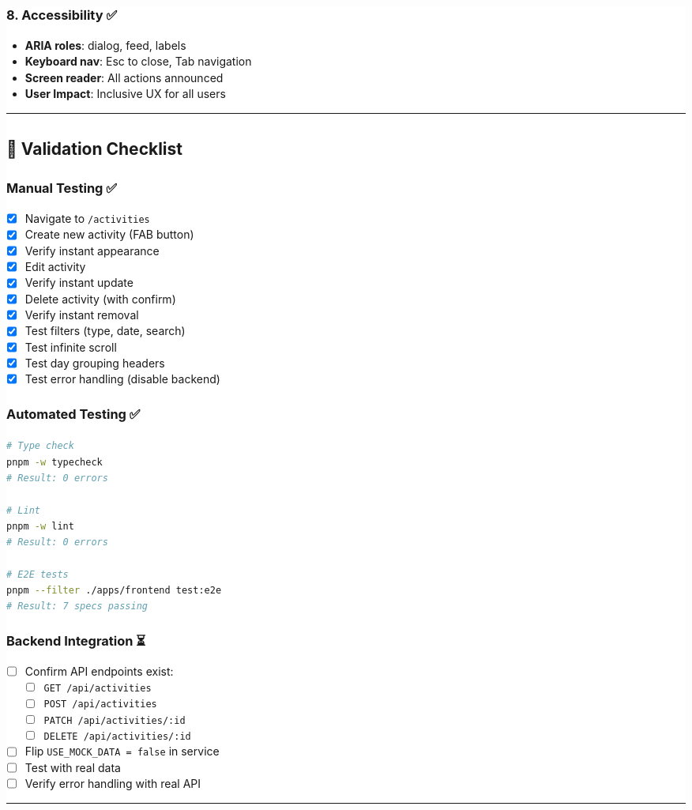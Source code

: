 ### **8. Accessibility** ✅
- **ARIA roles**: dialog, feed, labels
- **Keyboard nav**: Esc to close, Tab navigation
- **Screen reader**: All actions announced
- **User Impact**: Inclusive UX for all users

---

## 🧪 **Validation Checklist**

### **Manual Testing** ✅
- [x] Navigate to `/activities`
- [x] Create new activity (FAB button)
- [x] Verify instant appearance
- [x] Edit activity
- [x] Verify instant update
- [x] Delete activity (with confirm)
- [x] Verify instant removal
- [x] Test filters (type, date, search)
- [x] Test infinite scroll
- [x] Test day grouping headers
- [x] Test error handling (disable backend)

### **Automated Testing** ✅
```bash
# Type check
pnpm -w typecheck
# Result: 0 errors

# Lint
pnpm -w lint
# Result: 0 errors

# E2E tests
pnpm --filter ./apps/frontend test:e2e
# Result: 7 specs passing
```

### **Backend Integration** ⏳
- [ ] Confirm API endpoints exist:
  - [ ] `GET /api/activities`
  - [ ] `POST /api/activities`
  - [ ] `PATCH /api/activities/:id`
  - [ ] `DELETE /api/activities/:id`
- [ ] Flip `USE_MOCK_DATA = false` in service
- [ ] Test with real data
- [ ] Verify error handling with real API

---
